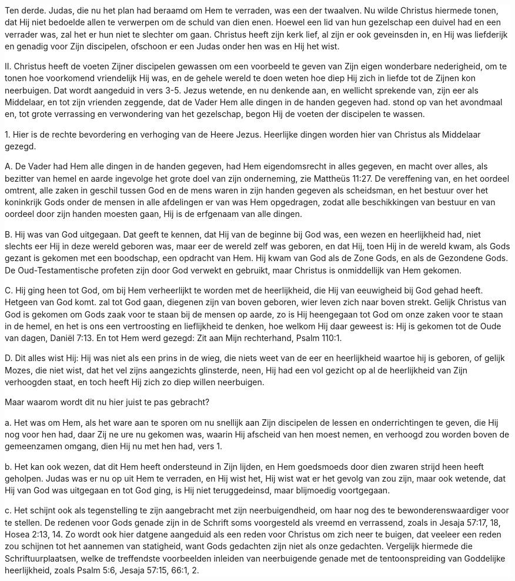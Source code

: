 Ten derde. Judas, die nu het plan had beraamd om Hem te verraden, was een der twaalven. Nu wilde Christus hiermede tonen, dat Hij niet bedoelde allen te verwerpen om de schuld van dien enen. Hoewel een lid van hun gezelschap een duivel had en een verrader was, zal het er hun niet te slechter om gaan. Christus heeft zijn kerk lief, al zijn er ook geveinsden in, en Hij was liefderijk en genadig voor Zijn discipelen, ofschoon er een Judas onder hen was en Hij het wist. 

II. Christus heeft de voeten Zijner discipelen gewassen om een voorbeeld te geven van Zijn eigen wonderbare nederigheid, om te tonen hoe voorkomend vriendelijk Hij was, en de gehele wereld te doen weten hoe diep Hij zich in liefde tot de Zijnen kon neerbuigen. Dat wordt aangeduid in vers 3-5. Jezus wetende, en nu denkende aan, en wellicht sprekende van, zijn eer als Middelaar, en tot zijn vrienden zeggende, dat de Vader Hem alle dingen in de handen gegeven had. stond op van het avondmaal en, tot grote verrassing en verwondering van het gezelschap, begon Hij de voeten der discipelen te wassen. 

1\. Hier is de rechte bevordering en verhoging van de Heere Jezus. Heerlijke dingen worden hier van Christus als Middelaar gezegd. 

A. De Vader had Hem alle dingen in de handen gegeven, had Hem eigendomsrecht in alles gegeven, en macht over alles, als bezitter van hemel en aarde ingevolge het grote doel van zijn onderneming, zie Mattheüs 11:27. De vereffening van, en het oordeel omtrent, alle zaken in geschil tussen God en de mens waren in zijn handen gegeven als scheidsman, en het bestuur over het koninkrijk Gods onder de mensen in alle afdelingen er van was Hem opgedragen, zodat alle beschikkingen van bestuur en van oordeel door zijn handen moesten gaan, Hij is de erfgenaam van alle dingen. 

B. Hij was van God uitgegaan. Dat geeft te kennen, dat Hij van de beginne bij God was, een wezen en heerlijkheid had, niet slechts eer Hij in deze wereld geboren was, maar eer de wereld zelf was geboren, en dat Hij, toen Hij in de wereld kwam, als Gods gezant is gekomen met een boodschap, een opdracht van Hem. Hij kwam van God als de Zone Gods, en als de Gezondene Gods. De Oud-Testamentische profeten zijn door God verwekt en gebruikt, maar Christus is onmiddellijk van Hem gekomen. 

C. Hij ging heen tot God, om bij Hem verheerlijkt te worden met de heerlijkheid, die Hij van eeuwigheid bij God gehad heeft. Hetgeen van God komt. zal tot God gaan, diegenen zijn van boven geboren, wier leven zich naar boven strekt. Gelijk Christus van God is gekomen om Gods zaak voor te staan bij de mensen op aarde, zo is Hij heengegaan tot God om onze zaken voor te staan in de hemel, en het is ons een vertroosting en lieflijkheid te denken, hoe welkom Hij daar geweest is: Hij is gekomen tot de Oude van dagen, Daniël 7:13. En tot Hem werd gezegd: Zit aan Mijn rechterhand, Psalm 110:1. 

D. Dit alles wist Hij: Hij was niet als een prins in de wieg, die niets weet van de eer en heerlijkheid waartoe hij is geboren, of gelijk Mozes, die niet wist, dat het vel zijns aangezichts glinsterde, neen, Hij had een vol gezicht op al de heerlijkheid van Zijn verhoogden staat, en toch heeft Hij zich zo diep willen neerbuigen. 

Maar waarom wordt dit nu hier juist te pas gebracht? 

a. Het was om Hem, als het ware aan te sporen om nu snellijk aan Zijn discipelen de lessen en onderrichtingen te geven, die Hij nog voor hen had, daar Zij ne ure nu gekomen was, waarin Hij afscheid van hen moest nemen, en verhoogd zou worden boven de gemeenzamen omgang, dien Hij nu met hen had, vers 1. 

b. Het kan ook wezen, dat dit Hem heeft ondersteund in Zijn lijden, en Hem goedsmoeds door dien zwaren strijd heen heeft geholpen. Judas was er nu op uit Hem te verraden, en Hij wist het, Hij wist wat er het gevolg van zou zijn, maar ook wetende, dat Hij van God was uitgegaan en tot God ging, is Hij niet teruggedeinsd, maar blijmoedig voortgegaan. 

c. Het schijnt ook als tegenstelling te zijn aangebracht met zijn neerbuigendheid, om haar nog des te bewonderenswaardiger voor te stellen. De redenen voor Gods genade zijn in de Schrift soms voorgesteld als vreemd en verrassend, zoals in Jesaja 57:17, 18, Hosea 2:13, 14. Zo wordt ook hier datgene aangeduid als een reden voor Christus om zich neer te buigen, dat veeleer een reden zou schijnen tot het aannemen van statigheid, want Gods gedachten zijn niet als onze gedachten. Vergelijk hiermede die Schriftuurplaatsen, welke de treffendste voorbeelden inleiden van neerbuigende genade met de tentoonspreiding van Goddelijke heerlijkheid, zoals Psalm 5:6, Jesaja 57:15, 66:1, 2. 
